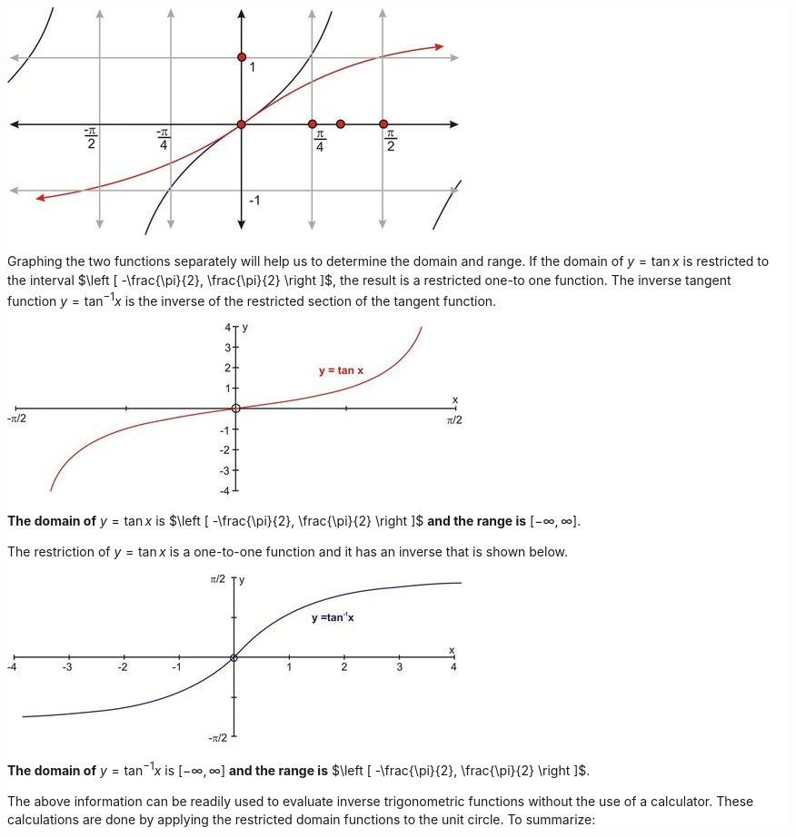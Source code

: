 ![0](media/31.png "Figure 9")

Graphing the two functions separately will help us to determine the domain and range. If the domain of $y = \tan x$ is restricted to the interval $\left [ -\frac{\pi}{2}, \frac{\pi}{2} \right ]$, the result is a restricted one-to one function. The inverse tangent function $y = \tan^{-1} x$ is the inverse of the restricted section of the tangent function.

![0](media/32.png "Figure 10")

**The domain of** $y = \tan x$ is $\left [ -\frac{\pi}{2}, \frac{\pi}{2} \right ]$ **and the range is** $[-\infty, \infty]$.

The restriction of $y = \tan x$ is a one-to-one function and it has an inverse that is shown below.

![0](media/33.png "Figure 11: **The statements** $y = \tan x$ **and** $x = \tan y$ **are equivalent for** $y-$**values in the restricted domain** $\left [ -\frac{\pi}{2}, \frac{\pi}{2} \right ]$ **and** $x-$**values between** \-4 **and** +4.")

**The domain of** $y = \tan^{-1} x$ is $[-\infty, \infty]$ **and the range is** $\left [ -\frac{\pi}{2}, \frac{\pi}{2} \right ]$.

The above information can be readily used to evaluate inverse trigonometric functions without the use of a calculator. These calculations are done by applying the restricted domain functions to the unit circle. To summarize:
